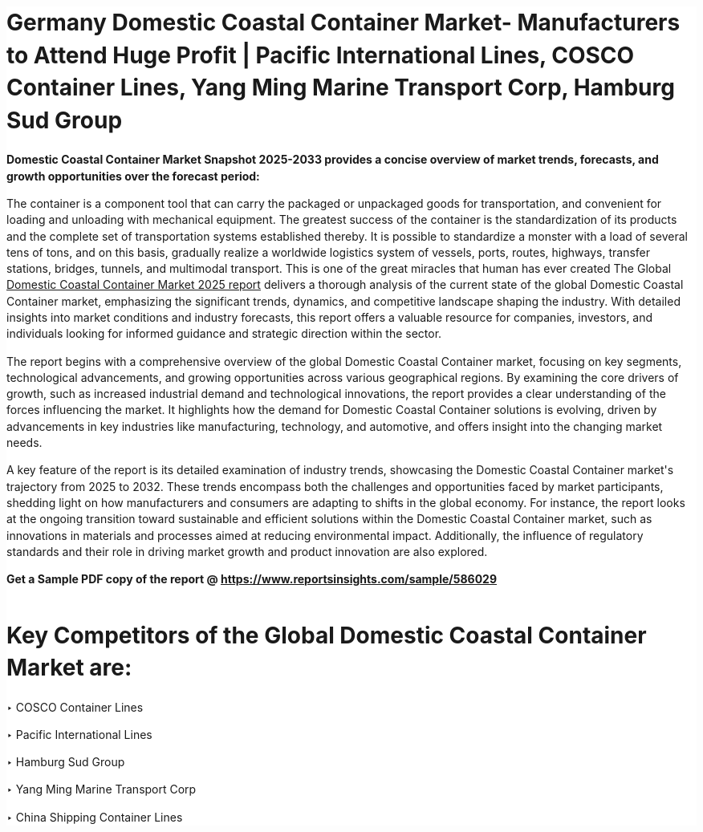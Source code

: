 # Germany Domestic Coastal Container Market- Manufacturers to Attend Huge Profit | Pacific International Lines, COSCO Container Lines,  Yang Ming Marine Transport Corp,  Hamburg Sud Group

<strong>Domestic Coastal Container Market Snapshot 2025-2033 provides a concise overview of market trends, forecasts, and growth opportunities over the forecast period:</strong>

The container is a component tool that can carry the packaged or unpackaged goods for transportation, and convenient for loading and unloading with mechanical equipment. The greatest success of the container is the standardization of its products and the complete set of transportation systems established thereby. It is possible to standardize a monster with a load of several tens of tons, and on this basis, gradually realize a worldwide logistics system of vessels, ports, routes, highways, transfer stations, bridges, tunnels, and multimodal transport. This is one of the great miracles that human has ever created The Global <a href=https://www.reportsinsights.com/sample/586029>Domestic Coastal Container Market 2025 report</a> delivers a thorough analysis of the current state of the global Domestic Coastal Container market, emphasizing the significant trends, dynamics, and competitive landscape shaping the industry. With detailed insights into market conditions and industry forecasts, this report offers a valuable resource for companies, investors, and individuals looking for informed guidance and strategic direction within the sector.

The report begins with a comprehensive overview of the global Domestic Coastal Container market, focusing on key segments, technological advancements, and growing opportunities across various geographical regions. By examining the core drivers of growth, such as increased industrial demand and technological innovations, the report provides a clear understanding of the forces influencing the market. It highlights how the demand for Domestic Coastal Container solutions is evolving, driven by advancements in key industries like manufacturing, technology, and automotive, and offers insight into the changing market needs.

A key feature of the report is its detailed examination of industry trends, showcasing the Domestic Coastal Container market's trajectory from 2025 to 2032. These trends encompass both the challenges and opportunities faced by market participants, shedding light on how manufacturers and consumers are adapting to shifts in the global economy. For instance, the report looks at the ongoing transition toward sustainable and efficient solutions within the Domestic Coastal Container market, such as innovations in materials and processes aimed at reducing environmental impact. Additionally, the influence of regulatory standards and their role in driving market growth and product innovation are also explored.

<strong>Get a Sample PDF copy of the report @ <a href=https://www.reportsinsights.com/sample/586029>https://www.reportsinsights.com/sample/586029</a></strong>

# <strong>Key Competitors of the Global Domestic Coastal Container Market are:</strong>

‣ COSCO Container Lines

‣ Pacific International Lines

‣ Hamburg Sud Group

‣ Yang Ming Marine Transport Corp

‣ China Shipping Container Lines
